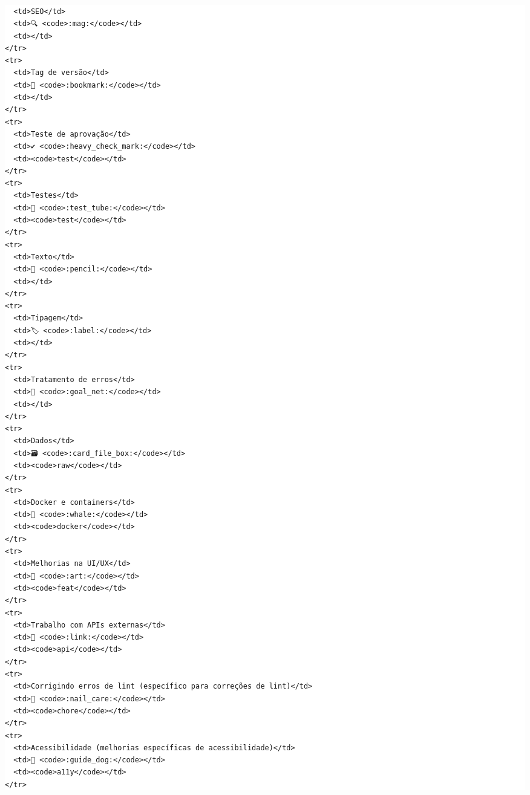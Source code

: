       <td>SEO</td>
      <td>🔍️ <code>:mag:</code></td>
      <td></td>
    </tr>
    <tr>
      <td>Tag de versão</td>
      <td>🔖 <code>:bookmark:</code></td>
      <td></td>
    </tr>
    <tr>
      <td>Teste de aprovação</td>
      <td>✔️ <code>:heavy_check_mark:</code></td>
      <td><code>test</code></td>
    </tr>
    <tr>
      <td>Testes</td>
      <td>🧪 <code>:test_tube:</code></td>
      <td><code>test</code></td>
    </tr>
    <tr>
      <td>Texto</td>
      <td>📝 <code>:pencil:</code></td>
      <td></td>
    </tr>
    <tr>
      <td>Tipagem</td>
      <td>🏷️ <code>:label:</code></td>
      <td></td>
    </tr>
    <tr>
      <td>Tratamento de erros</td>
      <td>🥅 <code>:goal_net:</code></td>
      <td></td>
    </tr>
    <tr>
      <td>Dados</td>
      <td>🗃️ <code>:card_file_box:</code></td>
      <td><code>raw</code></td>
    </tr>
    <tr>
      <td>Docker e containers</td>
      <td>🐳 <code>:whale:</code></td>
      <td><code>docker</code></td>
    </tr>
    <tr>
      <td>Melhorias na UI/UX</td>
      <td>🎨 <code>:art:</code></td>
      <td><code>feat</code></td>
    </tr>
    <tr>
      <td>Trabalho com APIs externas</td>
      <td>🔗 <code>:link:</code></td>
      <td><code>api</code></td>
    </tr>
    <tr>
      <td>Corrigindo erros de lint (específico para correções de lint)</td>
      <td>💅 <code>:nail_care:</code></td>
      <td><code>chore</code></td>
    </tr>
    <tr>
      <td>Acessibilidade (melhorias específicas de acessibilidade)</td>
      <td>🦮 <code>:guide_dog:</code></td>
      <td><code>a11y</code></td>
    </tr>